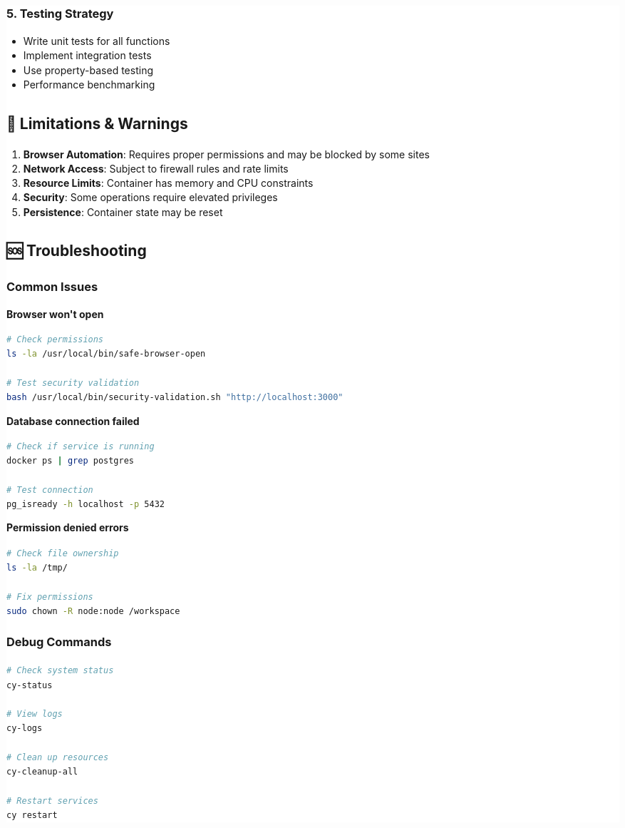 ### 5. Testing Strategy
- Write unit tests for all functions
- Implement integration tests
- Use property-based testing
- Performance benchmarking

## 🚨 Limitations & Warnings

1. **Browser Automation**: Requires proper permissions and may be blocked by some sites
2. **Network Access**: Subject to firewall rules and rate limits
3. **Resource Limits**: Container has memory and CPU constraints
4. **Security**: Some operations require elevated privileges
5. **Persistence**: Container state may be reset

## 🆘 Troubleshooting

### Common Issues

**Browser won't open**
```bash
# Check permissions
ls -la /usr/local/bin/safe-browser-open

# Test security validation
bash /usr/local/bin/security-validation.sh "http://localhost:3000"
```

**Database connection failed**
```bash
# Check if service is running
docker ps | grep postgres

# Test connection
pg_isready -h localhost -p 5432
```

**Permission denied errors**
```bash
# Check file ownership
ls -la /tmp/

# Fix permissions
sudo chown -R node:node /workspace
```

### Debug Commands
```bash
# Check system status
cy-status

# View logs
cy-logs

# Clean up resources
cy-cleanup-all

# Restart services
cy restart
```
